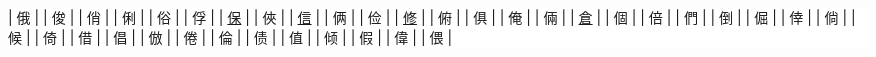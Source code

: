 | 俄 |
| 俊 |
| 俏 |
| 俐 |
| 俗 |
| 俘 |
| [保](../src/JingdianCaoshuHeiti-svg/uni4FDD.svg) |
| 俠 |
| [信](../src/JingdianCaoshuHeiti-svg/uni4FE1.svg) |
| 俩 |
| 俭 |
| [修](../src/JingdianCaoshuHeiti-svg/uni4FEE.svg) |
| 俯 |
| 俱 |
| 俺 |
| 倆 |
| [倉](../src/JingdianCaoshuHeiti-svg/uni5009.svg) |
| 個 |
| 倍 |
| 們 |
| 倒 |
| 倔 |
| 倖 |
| 倘 |
| 候 |
| 倚 |
| 借 |
| 倡 |
| 倣 |
| 倦 |
| 倫 |
| 债 |
| 值 |
| 倾 |
| 假 |
| 偉 |
| 偎 |